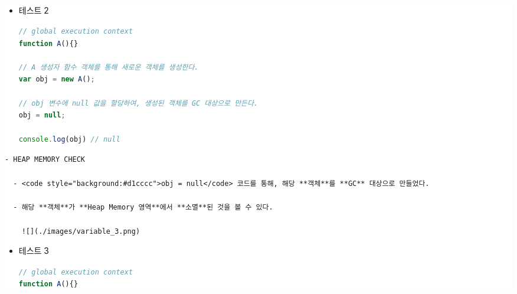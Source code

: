  -  테스트 2            
    
        ```javascript
        // global execution context
        function A(){}
        
        // A 생성자 함수 객체를 통해 새로운 객체를 생성한다.
        var obj = new A();
         
        // obj 변수에 null 값을 할당하여, 생성된 객체를 GC 대상으로 만든다.
        obj = null;
        
        console.log(obj) // null
        ```
    
    - HEAP MEMORY CHECK
    
      - <code style="background:#d1cccc">obj = null</code> 코드를 통해, 해당 **객체**를 **GC** 대상으로 만들었다.
      
      - 해당 **객체**가 **Heap Memory 영역**에서 **소멸**된 것을 볼 수 있다.
        
        ![](./images/variable_3.png)

  -  테스트 3            
    
        ```javascript
        // global execution context
        function A(){}
        